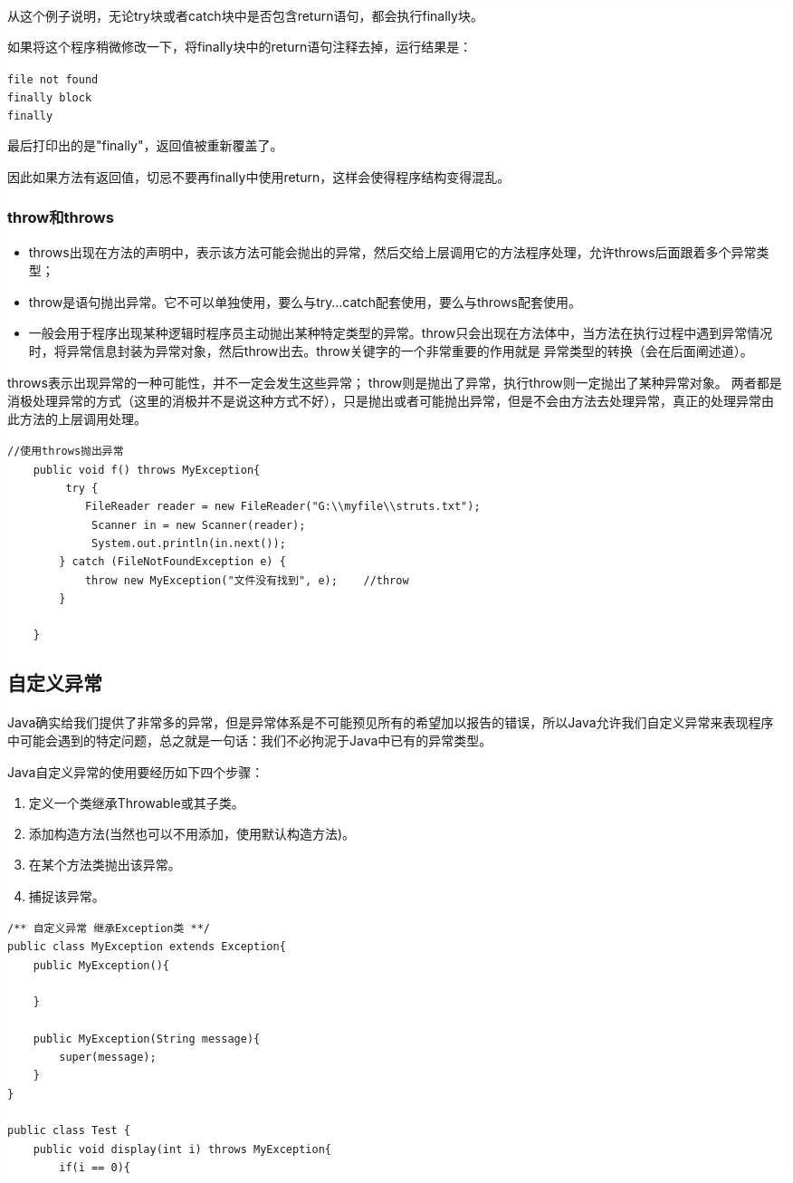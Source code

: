 从这个例子说明，无论try块或者catch块中是否包含return语句，都会执行finally块。

如果将这个程序稍微修改一下，将finally块中的return语句注释去掉，运行结果是：

```
file not found
finally block
finally
```
最后打印出的是"finally"，返回值被重新覆盖了。

因此如果方法有返回值，切忌不要再finally中使用return，这样会使得程序结构变得混乱。

### throw和throws

* throws出现在方法的声明中，表示该方法可能会抛出的异常，然后交给上层调用它的方法程序处理，允许throws后面跟着多个异常类型；

* throw是语句抛出异常。它不可以单独使用，要么与try…catch配套使用，要么与throws配套使用。

* 一般会用于程序出现某种逻辑时程序员主动抛出某种特定类型的异常。throw只会出现在方法体中，当方法在执行过程中遇到异常情况时，将异常信息封装为异常对象，然后throw出去。throw关键字的一个非常重要的作用就是 异常类型的转换（会在后面阐述道）。

throws表示出现异常的一种可能性，并不一定会发生这些异常；
throw则是抛出了异常，执行throw则一定抛出了某种异常对象。
两者都是消极处理异常的方式（这里的消极并不是说这种方式不好），只是抛出或者可能抛出异常，但是不会由方法去处理异常，真正的处理异常由此方法的上层调用处理。

```
//使用throws抛出异常
    public void f() throws MyException{
         try {
            FileReader reader = new FileReader("G:\\myfile\\struts.txt");  
             Scanner in = new Scanner(reader);  
             System.out.println(in.next());
        } catch (FileNotFoundException e) {
            throw new MyException("文件没有找到", e);    //throw
        }  
        
    }
```

## 自定义异常

Java确实给我们提供了非常多的异常，但是异常体系是不可能预见所有的希望加以报告的错误，所以Java允许我们自定义异常来表现程序中可能会遇到的特定问题，总之就是一句话：我们不必拘泥于Java中已有的异常类型。

 Java自定义异常的使用要经历如下四个步骤：

1. 定义一个类继承Throwable或其子类。

2. 添加构造方法(当然也可以不用添加，使用默认构造方法)。

3. 在某个方法类抛出该异常。

4. 捕捉该异常。

```
/** 自定义异常 继承Exception类 **/
public class MyException extends Exception{
    public MyException(){
        
    }
    
    public MyException(String message){
        super(message);
    }
}

public class Test {
    public void display(int i) throws MyException{
        if(i == 0){
```